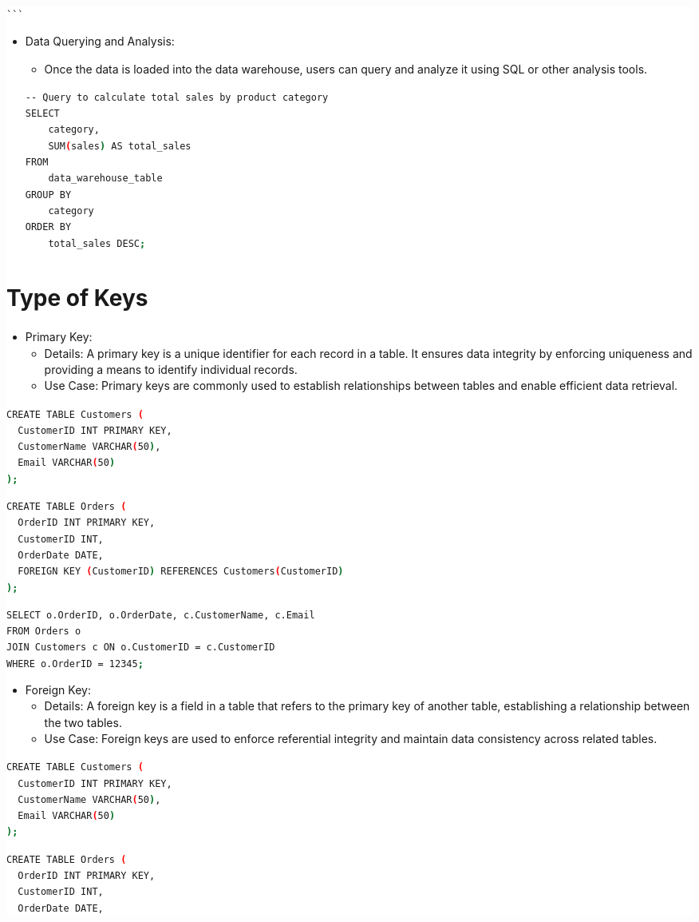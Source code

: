     ```

- Data Querying and Analysis:
    - Once the data is loaded into the data warehouse, users can query and analyze it using SQL or other analysis tools.

    ```sh
    -- Query to calculate total sales by product category
    SELECT
        category,
        SUM(sales) AS total_sales
    FROM
        data_warehouse_table
    GROUP BY
        category
    ORDER BY
        total_sales DESC;

    ```

# Type of Keys

- Primary Key:
    - Details: A primary key is a unique identifier for each record in a table. It ensures data integrity by enforcing uniqueness and providing a means to identify individual records.
    - Use Case: Primary keys are commonly used to establish relationships between tables and enable efficient data retrieval.
```sh
CREATE TABLE Customers (
  CustomerID INT PRIMARY KEY,
  CustomerName VARCHAR(50),
  Email VARCHAR(50)
);
```
```sh
CREATE TABLE Orders (
  OrderID INT PRIMARY KEY,
  CustomerID INT,
  OrderDate DATE,
  FOREIGN KEY (CustomerID) REFERENCES Customers(CustomerID)
);
```
```sh
SELECT o.OrderID, o.OrderDate, c.CustomerName, c.Email
FROM Orders o
JOIN Customers c ON o.CustomerID = c.CustomerID
WHERE o.OrderID = 12345;
```

- Foreign Key:
    - Details: A foreign key is a field in a table that refers to the primary key of another table, establishing a relationship between the two tables.
    - Use Case: Foreign keys are used to enforce referential integrity and maintain data consistency across related tables.
```sh
CREATE TABLE Customers (
  CustomerID INT PRIMARY KEY,
  CustomerName VARCHAR(50),
  Email VARCHAR(50)
);
```
```sh
CREATE TABLE Orders (
  OrderID INT PRIMARY KEY,
  CustomerID INT,
  OrderDate DATE,
```